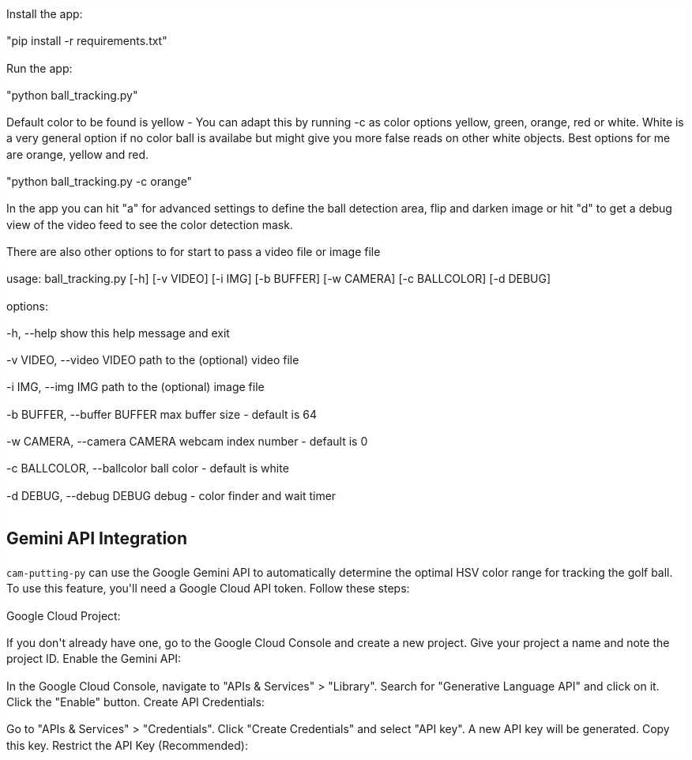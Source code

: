Install the app:

"pip install -r requirements.txt"

Run the app:

"python ball_tracking.py"

Default color to be found is yellow - You can adapt this by running -c as color options yellow, green, orange, red or white. White is a very general option if no color ball is availabe but might give you more false reads on other white objects. Best options for me are orange, yellow and red.

"python ball_tracking.py -c orange"

In the app you can hit "a" for advanced settings to define the ball detection area, flip and darken image or hit "d" to get a debug view of the video feed to see the color detection mask.

There are also other options to for start to pass a video file or image file

usage: ball_tracking.py [-h] [-v VIDEO] [-i IMG] [-b BUFFER] [-w CAMERA] [-c BALLCOLOR] [-d DEBUG]

options:

  -h, --help                  show this help message and exit

  -v VIDEO, --video VIDEO     path to the (optional) video file

  -i IMG, --img IMG           path to the (optional) image file

  -b BUFFER, --buffer BUFFER  max buffer size - default is 64

  -w CAMERA, --camera CAMERA  webcam index number - default is 0

  -c BALLCOLOR, --ballcolor   ball color - default is white

  -d DEBUG, --debug DEBUG     debug - color finder and wait timer




## Gemini API Integration

`cam-putting-py` can use the Google Gemini API to automatically determine the optimal HSV color range for tracking the golf ball. To use this feature, you'll need a Google Cloud API token. Follow these steps:

Google Cloud Project:

If you don't already have one, go to the Google Cloud Console and create a new project.
Give your project a name and note the project ID.
Enable the Gemini API:

In the Google Cloud Console, navigate to "APIs & Services" > "Library".
Search for "Generative Language API" and click on it.
Click the "Enable" button.
Create API Credentials:

Go to "APIs & Services" > "Credentials".
Click "Create Credentials" and select "API key".
A new API key will be generated. Copy this key.
Restrict the API Key (Recommended):
